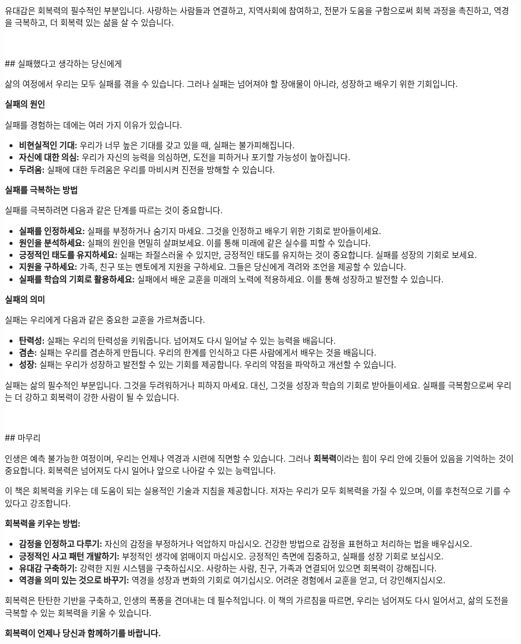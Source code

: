 유대감은 회복력의 필수적인 부분입니다. 사랑하는 사람들과 연결하고, 지역사회에 참여하고, 전문가 도움을 구함으로써 회복 과정을 촉진하고, 역경을 극복하고, 더 회복력 있는 삶을 살 수 있습니다.

<p>&nbsp;</p>
## 실패했다고 생각하는 당신에게

삶의 여정에서 우리는 모두 실패를 겪을 수 있습니다. 그러나 실패는 넘어져야 할 장애물이 아니라, 성장하고 배우기 위한 기회입니다.

**실패의 원인**

실패를 경험하는 데에는 여러 가지 이유가 있습니다.

- **비현실적인 기대:** 우리가 너무 높은 기대를 갖고 있을 때, 실패는 불가피해집니다.
- **자신에 대한 의심:** 우리가 자신의 능력을 의심하면, 도전을 피하거나 포기할 가능성이 높아집니다.
- **두려움:** 실패에 대한 두려움은 우리를 마비시켜 진전을 방해할 수 있습니다.

**실패를 극복하는 방법**

실패를 극복하려면 다음과 같은 단계를 따르는 것이 중요합니다.

- **실패를 인정하세요:** 실패를 부정하거나 숨기지 마세요. 그것을 인정하고 배우기 위한 기회로 받아들이세요.
- **원인을 분석하세요:** 실패의 원인을 면밀히 살펴보세요. 이를 통해 미래에 같은 실수를 피할 수 있습니다.
- **긍정적인 태도를 유지하세요:** 실패는 좌절스러울 수 있지만, 긍정적인 태도를 유지하는 것이 중요합니다. 실패를 성장의 기회로 보세요.
- **지원을 구하세요:** 가족, 친구 또는 멘토에게 지원을 구하세요. 그들은 당신에게 격려와 조언을 제공할 수 있습니다.
- **실패를 학습의 기회로 활용하세요:** 실패에서 배운 교훈을 미래의 노력에 적용하세요. 이를 통해 성장하고 발전할 수 있습니다.

**실패의 의미**

실패는 우리에게 다음과 같은 중요한 교훈을 가르쳐줍니다.

- **탄력성:** 실패는 우리의 탄력성을 키워줍니다. 넘어져도 다시 일어날 수 있는 능력을 배웁니다.
- **겸손:** 실패는 우리를 겸손하게 만듭니다. 우리의 한계를 인식하고 다른 사람에게서 배우는 것을 배웁니다.
- **성장:** 실패는 우리가 성장하고 발전할 수 있는 기회를 제공합니다. 우리의 약점을 파악하고 개선할 수 있습니다.

실패는 삶의 필수적인 부분입니다. 그것을 두려워하거나 피하지 마세요. 대신, 그것을 성장과 학습의 기회로 받아들이세요. 실패를 극복함으로써 우리는 더 강하고 회복력이 강한 사람이 될 수 있습니다.

<p>&nbsp;</p>
## 마무리

인생은 예측 불가능한 여정이며, 우리는 언제나 역경과 시련에 직면할 수 있습니다. 그러나 **회복력**이라는 힘이 우리 안에 깃들어 있음을 기억하는 것이 중요합니다. 회복력은 넘어져도 다시 일어나 앞으로 나아갈 수 있는 능력입니다.

이 책은 회복력을 키우는 데 도움이 되는 실용적인 기술과 지침을 제공합니다. 저자는 우리가 모두 회복력을 가질 수 있으며, 이를 후천적으로 기를 수 있다고 강조합니다.

**회복력을 키우는 방법:**

- **감정을 인정하고 다루기:** 자신의 감정을 부정하거나 억압하지 마십시오. 건강한 방법으로 감정을 표현하고 처리하는 법을 배우십시오.
- **긍정적인 사고 패턴 개발하기:** 부정적인 생각에 얽매이지 마십시오. 긍정적인 측면에 집중하고, 실패를 성장 기회로 보십시오.
- **유대감 구축하기:** 강력한 지원 시스템을 구축하십시오. 사랑하는 사람, 친구, 가족과 연결되어 있으면 회복력이 강해집니다.
- **역경을 의미 있는 것으로 바꾸기:** 역경을 성장과 변화의 기회로 여기십시오. 어려운 경험에서 교훈을 얻고, 더 강인해지십시오.

회복력은 탄탄한 기반을 구축하고, 인생의 폭풍을 견뎌내는 데 필수적입니다. 이 책의 가르침을 따르면, 우리는 넘어져도 다시 일어서고, 삶의 도전을 극복할 수 있는 회복력을 키울 수 있습니다.

**회복력이 언제나 당신과 함께하기를 바랍니다.**